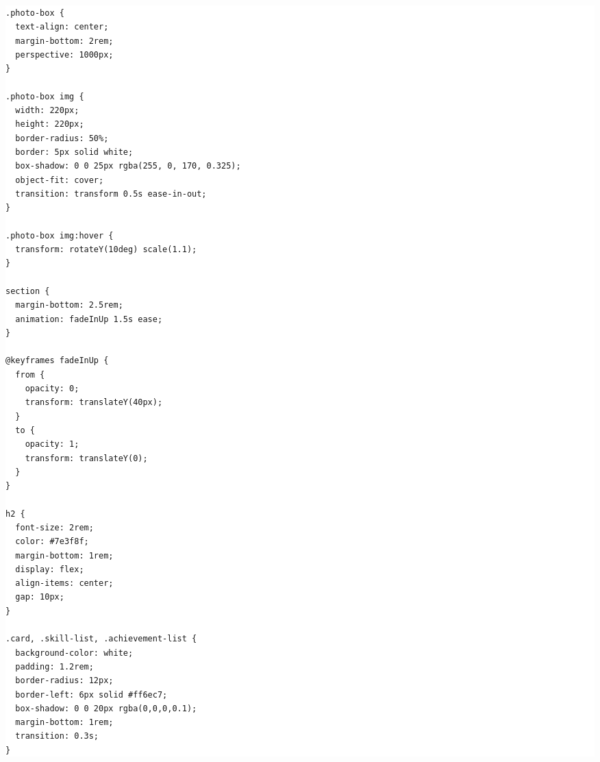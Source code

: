     .photo-box {
      text-align: center;
      margin-bottom: 2rem;
      perspective: 1000px;
    }

    .photo-box img {
      width: 220px;
      height: 220px;
      border-radius: 50%;
      border: 5px solid white;
      box-shadow: 0 0 25px rgba(255, 0, 170, 0.325);
      object-fit: cover;
      transition: transform 0.5s ease-in-out;
    }

    .photo-box img:hover {
      transform: rotateY(10deg) scale(1.1);
    }

    section {
      margin-bottom: 2.5rem;
      animation: fadeInUp 1.5s ease;
    }

    @keyframes fadeInUp {
      from {
        opacity: 0;
        transform: translateY(40px);
      }
      to {
        opacity: 1;
        transform: translateY(0);
      }
    }

    h2 {
      font-size: 2rem;
      color: #7e3f8f;
      margin-bottom: 1rem;
      display: flex;
      align-items: center;
      gap: 10px;
    }

    .card, .skill-list, .achievement-list {
      background-color: white;
      padding: 1.2rem;
      border-radius: 12px;
      border-left: 6px solid #ff6ec7;
      box-shadow: 0 0 20px rgba(0,0,0,0.1);
      margin-bottom: 1rem;
      transition: 0.3s;
    }
